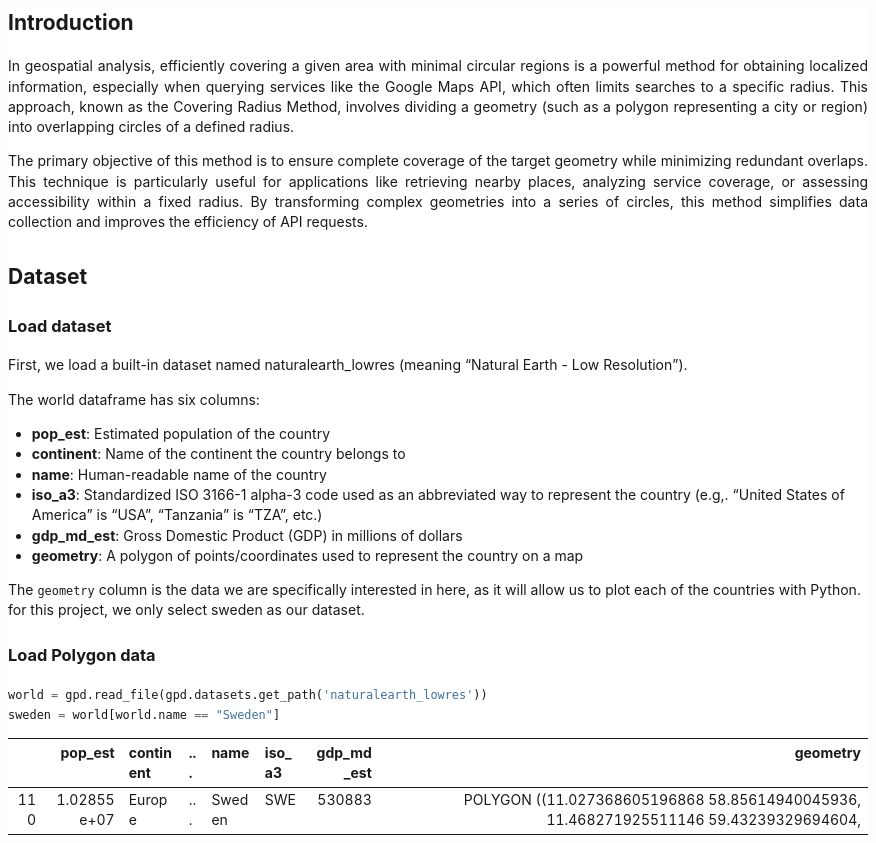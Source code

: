 ## Introduction
<p style='text-align: justify;'>
In geospatial analysis, efficiently covering a given area with minimal circular regions is a powerful method for obtaining localized information, especially when querying services like the Google Maps API, which often limits searches to a specific radius. This approach, known as the Covering Radius Method, involves dividing a geometry (such as a polygon representing a city or region) into overlapping circles of a defined radius.</p>

<p style='text-align: justify;'>
The primary objective of this method is to ensure complete coverage of the target geometry while minimizing redundant overlaps. This technique is particularly useful for applications like retrieving nearby places, analyzing service coverage, or assessing accessibility within a fixed radius. By transforming complex geometries into a series of circles, this method simplifies data collection and improves the efficiency of API requests.</p>


## Dataset

### Load dataset
<p style='text-align: justify;'>
First, we load a built-in dataset named naturalearth_lowres (meaning <q>Natural Earth - Low Resolution</q>).</p>

The world dataframe has six columns:
- **pop_est**: Estimated population of the country
- **continent**: Name of the continent the country belongs to
- **name**: Human-readable name of the country
- **iso_a3**: Standardized ISO 3166-1 alpha-3 code used as an abbreviated way to represent the country (e.g,. “United States of America” is “USA”, “Tanzania” is “TZA”, etc.)
- **gdp_md_est**: Gross Domestic Product (GDP) in millions of dollars
- **geometry**: A polygon of points/coordinates used to represent the country on a map

The `geometry` column is the data we are specifically interested in here, as it will allow us to plot each of the countries with Python. for this project, we only select sweden as our dataset.

### Load Polygon data
```python
world = gpd.read_file(gpd.datasets.get_path('naturalearth_lowres'))
sweden = world[world.name == "Sweden"]
```

|     |     pop_est | continent   | ...   | name   | iso_a3   |   gdp_md_est | geometry|
|----:|------------:|:------------|:-------|:-------|:---------|-------------:|-------------:|
| 110 | 1.02855e+07 | Europe      | ... | Sweden | SWE      |       530883 | POLYGON ((11.027368605196868 58.85614940045936, 11.468271925511146 59.43239329694604, |
